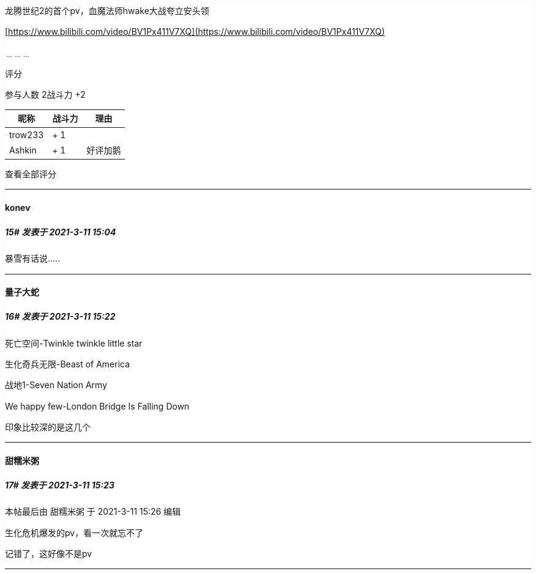 
龙腾世纪2的首个pv，血魔法师hwake大战夸立安头领

[https://www.bilibili.com/video/BV1Px411V7XQ](https://www.bilibili.com/video/BV1Px411V7XQ)


﹍﹍﹍

评分


 参与人数 2战斗力 +2

|昵称|战斗力|理由|
|----|---|---|
| trow233| + 1||
| Ashkin| + 1|好评加鹅|


查看全部评分


-----

####  konev  
##### 15#       发表于 2021-3-11 15:04


暴雪有话说.....


-----

####  量子大蛇  
##### 16#       发表于 2021-3-11 15:22


死亡空间-Twinkle twinkle little star

生化奇兵无限-Beast of America

战地1-Seven Nation Army

We happy few-London Bridge Is Falling Down

印象比较深的是这几个


-----

####  甜糯米粥  
##### 17#       发表于 2021-3-11 15:23


 本帖最后由 甜糯米粥 于 2021-3-11 15:26 编辑 

生化危机爆发的pv，看一次就忘不了

记错了，这好像不是pv


-----
